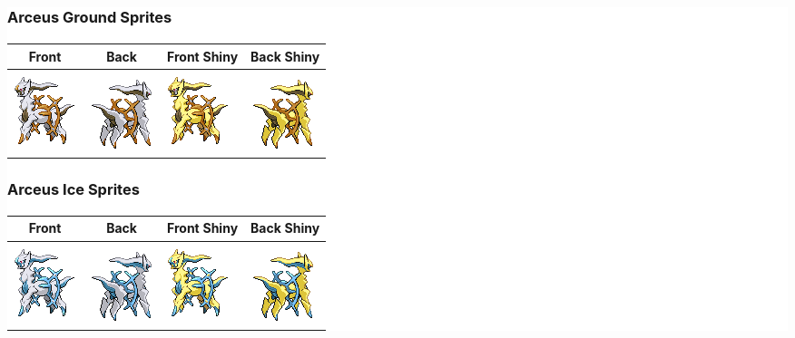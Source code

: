 ### Arceus Ground Sprites

| Front | Back | Front Shiny | Back Shiny |
| --- | --- | --- | --- |
| ![Front](../assets/sprites/arceus-ground/front.gif) | ![Back](../assets/sprites/arceus-ground/back.gif) | ![Front Shiny](../assets/sprites/arceus-ground/front_shiny.gif) | ![Back Shiny](../assets/sprites/arceus-ground/back_shiny.gif) |

### Arceus Ice Sprites

| Front | Back | Front Shiny | Back Shiny |
| --- | --- | --- | --- |
| ![Front](../assets/sprites/arceus-ice/front.gif) | ![Back](../assets/sprites/arceus-ice/back.gif) | ![Front Shiny](../assets/sprites/arceus-ice/front_shiny.gif) | ![Back Shiny](../assets/sprites/arceus-ice/back_shiny.gif) |
